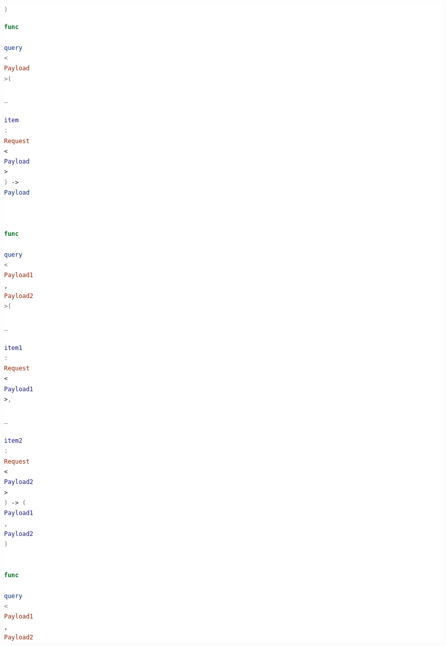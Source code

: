 ```swift
)
```

```swift
func
 
query
<
Payload
>(
    
_
 
item
: 
Request
<
Payload
>
) -> 
Payload



func
 
query
<
Payload1
, 
Payload2
>(
    
_
 
item1
: 
Request
<
Payload1
>,
    
_
 
item2
: 
Request
<
Payload2
>
) -> (
Payload1
, 
Payload2
)


func
 
query
<
Payload1
, 
Payload2
```